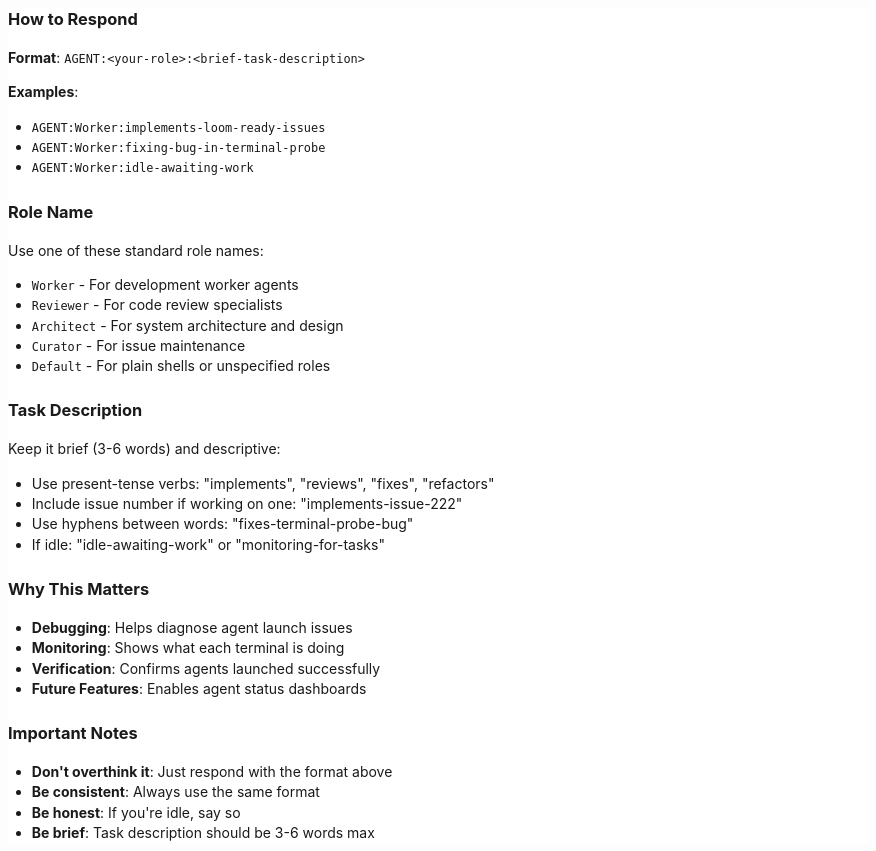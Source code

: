 ### How to Respond

**Format**: `AGENT:<your-role>:<brief-task-description>`

**Examples**:
- `AGENT:Worker:implements-loom-ready-issues`
- `AGENT:Worker:fixing-bug-in-terminal-probe`
- `AGENT:Worker:idle-awaiting-work`

### Role Name

Use one of these standard role names:
- `Worker` - For development worker agents
- `Reviewer` - For code review specialists
- `Architect` - For system architecture and design
- `Curator` - For issue maintenance
- `Default` - For plain shells or unspecified roles

### Task Description

Keep it brief (3-6 words) and descriptive:
- Use present-tense verbs: "implements", "reviews", "fixes", "refactors"
- Include issue number if working on one: "implements-issue-222"
- Use hyphens between words: "fixes-terminal-probe-bug"
- If idle: "idle-awaiting-work" or "monitoring-for-tasks"

### Why This Matters

- **Debugging**: Helps diagnose agent launch issues
- **Monitoring**: Shows what each terminal is doing
- **Verification**: Confirms agents launched successfully
- **Future Features**: Enables agent status dashboards

### Important Notes

- **Don't overthink it**: Just respond with the format above
- **Be consistent**: Always use the same format
- **Be honest**: If you're idle, say so
- **Be brief**: Task description should be 3-6 words max
